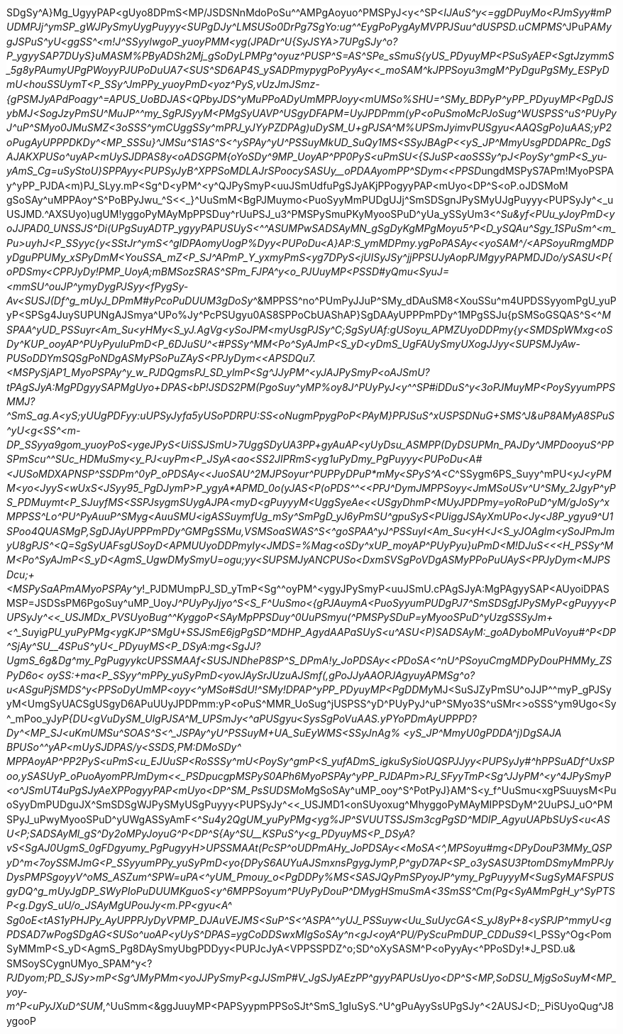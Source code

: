 SDgSy^A}Mg_UgyyPAP<gUyo8DPmS<MP/JSDSNnMdoPoSu^^AMPgAoyuo^PMSPyJ<y<^SP<_IJAuS^y<=ggDPuyMo<PJmSyy#mPUDMPJj^ymSP_gWJPySmyUygPuyyy<SUPgDJy^LMSUSo0DrPg7SgYo:ug^^EygPoPygAyMVPPJSuu^dUSPSD.uCMPMS_^JPuP*AMygJSPuS^yU<ggSS^<m!J^_SSyylwgoP_yuoyPMM<yg(JPADr^U{SyJSYA>7UPgSJy^o?P_ygyySAP7DUyS}uMASM%PByADSh2Mj_gSoDyLPMPg^oyuz^PUSP^S=AS^SPe_sSmuS{yUS_PDyuyMP<PSuSyAEP_<SgtJzymmS_5g8yPAumyUPgPWoyyPJUPoDuUA7<SUS^SD6AP4S_ySADPmypygPoPyyAy<<_moSAM^kJPPSoyu3mgM^PyDguPgSMy_ESPyDmU<houSSUymT<P_SSy^JmPPy_yuoyPmD<yoz^PyS,vUzJmJSmz-{gPSMJyAPdPoagy^=APUS_UoBDJAS<QPbyJDS^yMuPPoADyUmMPPJoyy<mUMSo%SHU=^SMy_BDPyP^yPP_PDyuyMP<PgDJSybMJ<SogJzyPmSU^MuJP^^my_SgPJSyyM<PMgSyUAVP^USgyDFAPM=UyJPDPmm(yP<oPuSmoMcPJoSug^WUSPSS^uS^PUyPyJ^uP^SMyo0JMuSMZ<3oSSS^ymCUggSSy^_mPPJ_yJYyPZDPAg)uDySM_U+gPJSA^M%UPSmJyimvPUSgyu<AAQSgPo)uAAS;yP2oPugAyUPPPDKDy^<MP_SSSu}^JMSu^S1AS^S<^_ySPAy^yU^_PSSuyMkUD_SuQy1MS<SSyJBAgP<<yS_JP^MmyUsgPDDAPRc_DgSAJAKXPUSo^uyAP<mUySJDPAS8y_<oADSGPM{oYoSDy^9MP_UoyAP^PP0PyS<uPmSU<_{SJuSP_<aoSSSy^pJ<PoySy^gmP<S_yu-yAmS_Cg=uSyStoU}SPPAyy<PUPSyJyB^XPPSoMDLAJrSPoocySASUy__oPDAAyomPP^SDym<<PPSD*ungdMSPyS7APm!MyoPSPAy^yPP_PJDA<m)PJ_SLyy.mP<Sg^D<yPM^<y^QJPySmyP<uuJSmUdfuPgSJyAKjPPogyyPAP<mUyo<DP^S<oP.oJDSMoM gSoSAy^uMPPAoy^S^PoBPyJwu_^S<<_}^UuSmM<BgPJMuymo<PuoSyyMmPUDgUJj^SmSDSgnJPySMyUJgPuyyy<PUPSyJy^<_uUSJMD.^AXSUyo)ugUM!yggoPyMAyMpPPSDuy^rUuPSJ_u3^PMSPySmuPKyMyooSPuD^yUa_ySSyUm3<^_Su&yf<PUu_yJoyPmD<yoJJPAD0_UNSSJS^Di(UPgSuyADTP_ygyyPAPUSUyS<^^ASUMPwSADSAyMN_gSgDyKgMPgMoyu5^P<D_ySQAu^Sgy_1SPuSm^<m_Pu>uyhJ<P_SSyyc{y<SStJr^ymS<^gIDPAomyUogP%Dyy<PUPoDu<A}<SUSSDD>AP:S_ymMDPmy.ygPoPASAy<<_yoSAM^/<APSoyuRmgMDPyDguPPUMy_xSPyDmM<YouSSA_mZ<P_SJ^APmP_Y_yxmyPmS<yg7DPyS<jUISyJSy^jjPPSUJyAopPJMgyyPAPMDJDo/ySASU<P{oPDSmy<CPPJyDy!PMP_UoyA;mBMSozSRAS^SPm_FJPA_^y<o_PJUuyMP<PSSD#yQmu<SyuJ=<mmSU^ouJP^ymyDygPJSyy<fPygSy-Av<SUSJ(Df^g_mUyJ_DPmM#yPcoPuDUUM3gDoSy_^&MPPSS^no^PUmPyJJuP^SMy_dDAuSM8<XouSSu^m4UPDSSyyomPgU_yuPyP<SPSg4JuySUPUNgAJSmya^UPo%Jy^PcPSUgyu0AS8SPPoCbUAShAP}SgDAAyUPPPmPDy^1MPgSSJu{pSMSoGSQAS^S<^_MSPAA^yUD_PSSuyr<Am_Su<yHMy<S_yJ.AgVg<ySoJPM<myUsgPJSy^C;_SgSyUAf:gUSoyu_APMZUyoDDPmy{y_<SMDSpWMxg<oSDy^KUP_ooyAP^PUyPyuIuPmD<P_6DJuSU^<#_PSSy^MM<Po^SyAJmP<S_yD<yDmS_UgFAUySmyUXogJJyy<SUPSMJyAw-PUSoDDYmSQSgPoNDgASMyPSoPuZAyS<PPJyDym<<APSDQu7.<MSPySjAP1_MyoPSPAy^y_w_PJDQgmsPJ_SD_ylmP<Sg^JJyPM^<yJAJPySmyP<oAJSmU?tPAgSJyA:MgPDgyySAPMgUyo+DPAS<bP!JSDS2PM(PgoSuy^yMP_%oy8J^PUyPyJ<y^^SP#_iDDuS^y<3oPJMuyMP<PoySyyumPPSMMJ?^SmS_ag.A<yS;yUUgPDFyy:uUPSyJyfa5yUSoPDRPU:SS<oNugmPpygPoP<PAyM}PPJSuS^xUSPSDNuG+SMS_^J&uP8AMyA8SPuS^yU<g<SS^<m-DP_SSyya9gom_yuoyPoS<ygeJPyS<_UiSSJSmU>7UggSDyUA3PP+gyAuAP<yUyDsu_ASMPP(DyDSUPMn_PAJDy^JMPDooyuS^PPSPmScu^^SUc_HDMuSmy<y_PJ<uyPm<P_JSyA<ao<SS2JIPRmS<yg1uPyDmy_PgPuyyy<PUPoDu<A#<JUSoMDXAPNSP^SSDPm^0yP_oPDSAy<<JuoSAU^2MJPSoyur^PUPPyDPuP*mMy_<SPyS^A<C_^SSygm6PS_Suyy^mPU<_yJ<yPMM<yo<JyyS<wUxS<JSyy95_PgDJymP>P_ygyA*APMD_0o(yJAS<_P(oPDS^^<<PPJ^DymJMPPSoyy<JmMSoUSv^U^SMy_2JgyP^yPS_PDMuymt<P_SJuyfMS<SSPJsygmSUygAJPA<myD<gPuyyyM<UggSyeAe<<USgyDhmP<MUyJPDPmy=yoRoPuD^yM/gJoSy_^xMPPSS^Lo^PU^PyAuuP^SMyg<AuuSMU<igASSuymfUg_mSy^SmPgD_yJ6yPmSU^gpuSyS<PUiggJSAyXmUPo<Jy<J8P_ygyu9^U1SPoo4QUASMgP,SgDJAyUPPPmPDy^GMPgSSMu,VSMSoaSWAS^S<^goSPAA^yJ^_PSSuyI<Am_Su<yH<J<S_yJOAglm<ySoJPmJmyU8gPJS^<Q=_SgSyUAFsgUSoyD<APMUUyoDDPmyIy_<JMDS=%Mag<oSDy^xUP_moyAP^PUyPyu}uPmD<M_!DJuS<<<H_PSSy^MM<Po^SyAJmP<S_yD<AgmS_UgwDMySmyU=ogu;yy<SUPSMJyANCPUSo<DxmSVSgPoVDgASMyPPoPuUAyS<PPJyDym<MJPSDcu;+<MSPySaAPmAMyoPSPAy^y_!_PJDMUmpPJ_SD_yTmP<Sg^^oyPM^<ygyJPySmyP<uuJSmU.cPAgSJyA:MgPAgyySAP<AUyoiDPASMSP=JSDSsPM6PgoSuy^uMP_Uoy*J^PUyPyJjyo^S<S_F^UuSmo<{gPJAuymA<PuoSyyumPUDgPJ7^SmSDSgfJPySMyP<gPuyyy<PUPSyJy^<<_USJMDx_PVSUyoBug^^KyggoP<SAyMpPPSDuy^0UuPSmyu(^PMSPySDuP=yMyooSPuD^yUzgSSSyJm+<^_Su*yi*gPU_yuPyPMg<ygKJP^SMgU+SSJSmE6jgPgSD^MDHP_AgydAAPaSUyS<u^ASU<P)SADSAyM:_goADyboMPuVoyu#^P<DP^SjAy^SU__4SPuS^yU<_PDyuyMS<P_DSyA:mg<SgJJ?UgmS_6g&Dg^_my_PgPugyykcUPSSMAAf<SUSJNDheP8SP^S_DPmA!y_JoPDSAy<<PDoSA<^nU^PSoyuCmgMDPyDouPHMMy_ZSPyD6o< oySS:+ma<P_SSyy^mPPy_yuSyPmD<yovJAySrJUzuAJSmf(,gPoJJyAAOPJAgyuyAPMSg^o?u<ASguPjSMDS^y<_PPSoDyUmMP_<oyy<^yMSo#SdU!^SMy_!DPAP^yPP_PDyuyMP<PgDDMy*MJ<SuSJZyPmSU^oJJP^^myP_gPJSyyM<UmgSyUACSgUSgyD6APuUUyJPDPmm:yP<oPuS^MMR_UoSug^jUSPSS^yD^PUyPyJ^uP^SMyo3S^uSMr<>oSSS^ym9Ugo<Sy^_mPoo_yJ*yP{DU<gVuDySM_UlgPJSA^M_UPSmJy<^aPUSgyu<SysSgPoVuAAS.yPYoPDmAyUPPPD?Dy^<MP_SJ<uKmUMSu^SOAS^S<^_JSPAy^yU^_PSSuyM+UA_SuEyWMS<SSyJnAg% <yS_JP^MmyU0gPDDA^j)_DgSAJA BPUSo^^yAP<mUySJDPAS/y_<SSDS,PM:DMoSDy^ MPPAoyAP^PP2PyS<uPmS<u_EJUuSP_<RoSSSy^mU<PoySy^gmP<S_yufADmS_igkuSySioUQSPJJyy<PUPSyJy#^hPPSuADf^UxSPoo,ySASUyP_oPuoAyomPPJmDym<<_PSDpucgpMSPyS0APh6MyoPSPAy^yPP_PJDAPm>PJ_SFyyTmP<Sg^JJyPM^<y^4JPySmyP<o^JSmUT4uPgSJyAeXPPogyyPAP<mUyo<DP^SM_PsSUDSMoM*gSoSAy^uMP_ooy^S^PotPyJ}AM^S<y_f^UuSmu<xgPSuuysM<PuoSyyDmPUDguJX^SmSDSgWJPySMyUSgPuyyy<PUPSyJy^<<_USJMD1<onSUyoxug^MhyggoPyMAyMIPPSDyM^2UuPSJ_uO^PMSPyJ_uPwyMyooSPuD^yUWgASSyAmF<^_Su4y2QgUM_yuPyPMg<yg%JP^SVUUTSSJSm*3cgPgSD^MDIP_AgyuUAPbSUyS<u<ASU<P;SADSAyMl_gS^Dy2oMPyJoyuG^P<DP^S{Ay^SU__KSPuS^y<g_PDyuyMS<P_DSyA?vS<SgAJ0UgmS_0gFDgyumy_PgPugyyH>UPSSMAAt<SUSJHD>(PcSP^oUDPmAHy_JoPDSAy<<_MoSA<^,_MPSoyu#mg<DPyDouP3MMy_QSPyD^m<7oySSMJmG<P_SSyyumPPy_yuSyPmD<yo{DPyS6AUYuAJSmxnsPgygJymP,P_^gyD7AP<SP_o3ySASU3PtomDSmyMmPPJyDysPMPSgoyyV^oMS_ASZum^SPW_=uPA<^yUM_Pmouy_o<PgDDPy%MS<SASJQyPmSPyoyJP^ymy_PgPuyyyM<SugSyMAFSPUSgyDQ^g_mUyJgDP_SWyPIoPuDUUMKguoS<y^6MPPSoyum^PUyPyDouP^DMygHSmuSmA<3SmSS^Cm(_Pg<SyAMmPgH_y^SyPTSP<g.DgyS_uU/o_JSAyMgUPouJy<m.PP<gyu<A^ Sg0oE<tAS1yPHJPy_AyUPPPJyDyVPMP_DJAuVEJMS_<S*uP^S<^_ASPA^^yUJ_PSSuyw<Uu_SuUycGA<S_yJ8yP+8<ySPJP^mmyU<gPDSAD7wPogSDgAG<SUSo^uoAP<yUyS^DPAS=ygCoDDSwxMIgSoSAy^n<gJ<oyA_^PU/PyScuPmDUP_CDDuS9_<I_PSSy^Og<PomSyMMmP<S_yD<AgmS_Pg8DAySmyUbgPDDyy<PUPJcJyA<VPPSSPDZ^o;SD^oXySASM^P<oPyyAy<^PPoSDy!*J_PSD.u& SMSoySCygnUMyo_SPAM^y<?_PJDyom;PD_SJSy>mP<Sg^JMyPMm<yoJJPySmyP<gJJSmP#V_JgSJyAEzPP^gyyPAPUsUyo<DP^S<MP,SoDSU_MjgSoSuyM<MP_yoy-m^P<uPyJXuD^SUM_,^UuSmm<&ggJuuyMP<PAPSyypmPPSoSJt^SmS_1gIuSyS.^U^gPuAyySsUPgSJy^<2AUSJ<D;_PiSUyoQug^J8ygooP